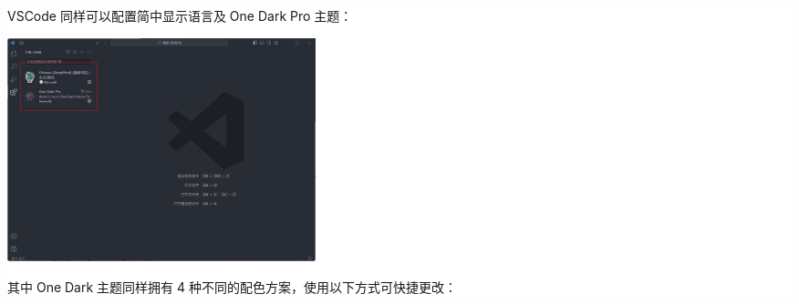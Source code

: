 VSCode 同样可以配置简中显示语言及 One Dark Pro 主题：

<img src="images/Workspace Config.images/image-20230415043551986.png" alt="image-20230415043551986" style="zoom:33%;" />

其中 One Dark 主题同样拥有 4 种不同的配色方案，使用以下方式可快捷更改：
